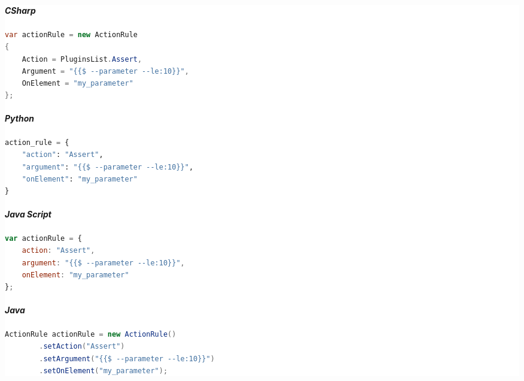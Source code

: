 #### _CSharp_
```csharp
var actionRule = new ActionRule
{
    Action = PluginsList.Assert,
    Argument = "{{$ --parameter --le:10}}",
    OnElement = "my_parameter"
};
```

#### _Python_
```python
action_rule = {
    "action": "Assert",
    "argument": "{{$ --parameter --le:10}}",
    "onElement": "my_parameter"
}
```

#### _Java Script_
```js
var actionRule = {
    action: "Assert",
    argument: "{{$ --parameter --le:10}}",
    onElement: "my_parameter"
};
```

#### _Java_
```java
ActionRule actionRule = new ActionRule()
        .setAction("Assert")
        .setArgument("{{$ --parameter --le:10}}")
        .setOnElement("my_parameter");
```